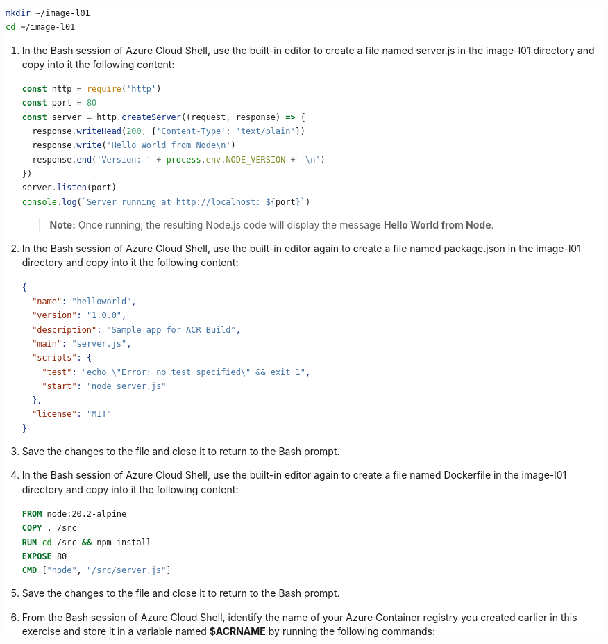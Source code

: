    ```bash
   mkdir ~/image-l01
   cd ~/image-l01
   ```

1. In the Bash session of Azure Cloud Shell, use the built-in editor to create a file named server.js in the image-l01 directory and copy into it the following content:

   ```js
   const http = require('http')
   const port = 80
   const server = http.createServer((request, response) => {
     response.writeHead(200, {'Content-Type': 'text/plain'})
     response.write('Hello World from Node\n')
     response.end('Version: ' + process.env.NODE_VERSION + '\n')
   })
   server.listen(port)
   console.log(`Server running at http://localhost: ${port}`)
   ```

   > **Note:** Once running, the resulting Node.js code will display the message **Hello World from Node**.

1. In the Bash session of Azure Cloud Shell, use the built-in editor again to create a file named package.json in the image-l01 directory and copy into it the following content:

   ```json
   {
     "name": "helloworld",
     "version": "1.0.0",
     "description": "Sample app for ACR Build",
     "main": "server.js",
     "scripts": {
       "test": "echo \"Error: no test specified\" && exit 1",
       "start": "node server.js"
     },
     "license": "MIT"
   }
   ```

1. Save the changes to the file and close it to return to the Bash prompt.
1. In the Bash session of Azure Cloud Shell, use the built-in editor again to create a file named Dockerfile in the image-l01 directory and copy into it the following content:

   ```Dockerfile
   FROM node:20.2-alpine
   COPY . /src
   RUN cd /src && npm install
   EXPOSE 80
   CMD ["node", "/src/server.js"]
   ```

1. Save the changes to the file and close it to return to the Bash prompt.
1. From the Bash session of Azure Cloud Shell, identify the name of your Azure Container registry you created earlier in this exercise and store it in a variable named **$ACRNAME** by running the following commands:
